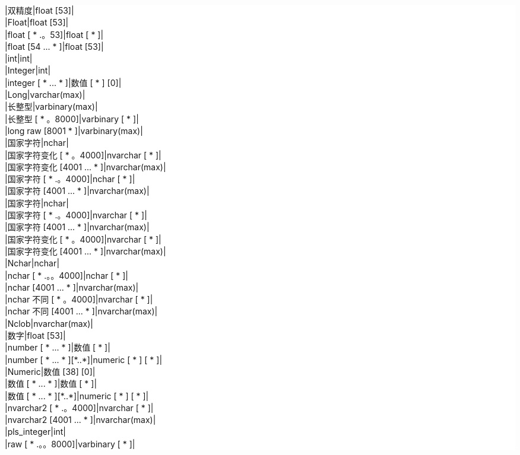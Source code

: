 |双精度|float [53]|  
|Float|float [53]|  
|float [ \* .。53]|float [ \* ]|  
|float [54 ... \* ]|float [53]|  
|int|int|  
|Integer|int|  
|integer [ \* ... \* ]|数值 [ \* ] [0]|  
|Long|varchar(max)|  
|长整型|varbinary(max)|  
|长整型 [ \* 。8000]|varbinary [ \* ]|  
|long raw [8001 \* ]|varbinary(max)|  
|国家字符|nchar|  
|国家字符变化 [ \* 。4000]|nvarchar [ \* ]|  
|国家字符变化 [4001 ... \* ]|nvarchar(max)|  
|国家字符 [ \* .。4000]|nchar [ \* ]|  
|国家字符 [4001 ... \* ]|nvarchar(max)|  
|国家字符|nchar|  
|国家字符 [ \* .。4000]|nvarchar [ \* ]|  
|国家字符 [4001 ... \* ]|nvarchar(max)|  
|国家字符变化 [ \* 。4000]|nvarchar [ \* ]|  
|国家字符变化 [4001 ... \* ]|nvarchar(max)|  
|Nchar|nchar|  
|nchar [ \* .。。4000]|nchar [ \* ]|  
|nchar [4001 ... \* ]|nvarchar(max)|  
|nchar 不同 [ \* 。4000]|nvarchar [ \* ]|  
|nchar 不同 [4001 ... \* ]|nvarchar(max)|  
|Nclob|nvarchar(max)|  
|数字|float [53]|  
|number [ \* ... \* ]|数值 [ \* ]|  
|number [ \* ... \* ][\*..\*]|numeric [ \* ] [ \* ]|  
|Numeric|数值 [38] [0]|  
|数值 [ \* ... \* ]|数值 [ \* ]|  
|数值 [ \* ... \* ][\*..\*]|numeric [ \* ] [ \* ]|  
|nvarchar2 [ \* .。4000]|nvarchar [ \* ]|  
|nvarchar2 [4001 ... \* ]|nvarchar(max)|  
|pls_integer|int|  
|raw [ \* .。。8000]|varbinary [ \* ]|  